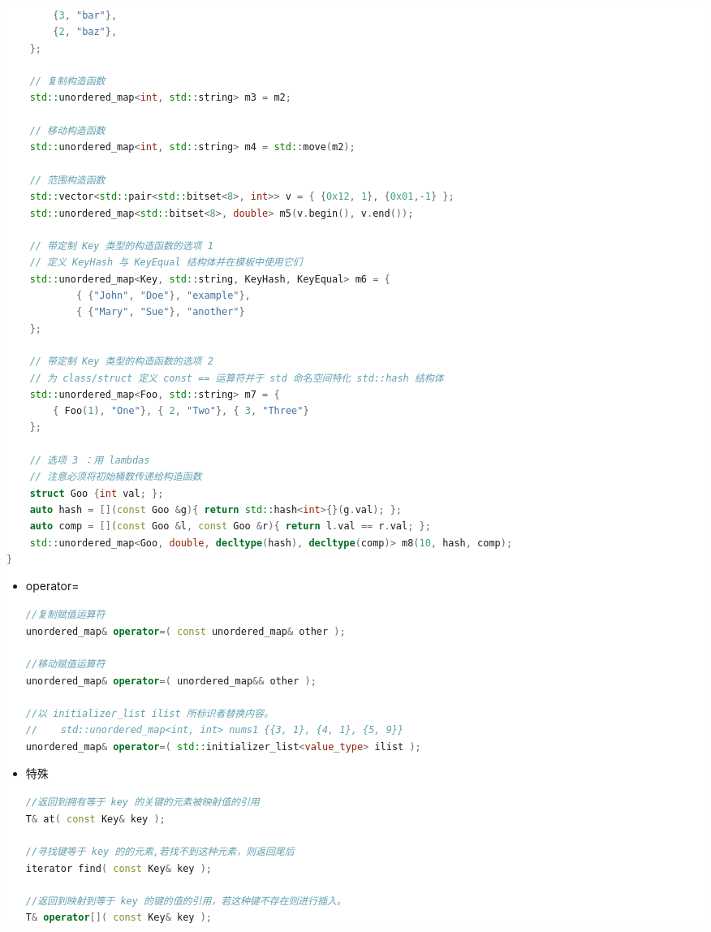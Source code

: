   ```c++
          {3, "bar"},
          {2, "baz"},
      };

      // 复制构造函数
      std::unordered_map<int, std::string> m3 = m2;

      // 移动构造函数
      std::unordered_map<int, std::string> m4 = std::move(m2);

      // 范围构造函数
      std::vector<std::pair<std::bitset<8>, int>> v = { {0x12, 1}, {0x01,-1} };
      std::unordered_map<std::bitset<8>, double> m5(v.begin(), v.end());

      // 带定制 Key 类型的构造函数的选项 1
      // 定义 KeyHash 与 KeyEqual 结构体并在模板中使用它们
      std::unordered_map<Key, std::string, KeyHash, KeyEqual> m6 = {
              { {"John", "Doe"}, "example"},
              { {"Mary", "Sue"}, "another"}
      };

      // 带定制 Key 类型的构造函数的选项 2
      // 为 class/struct 定义 const == 运算符并于 std 命名空间特化 std::hash 结构体
      std::unordered_map<Foo, std::string> m7 = {
          { Foo(1), "One"}, { 2, "Two"}, { 3, "Three"}
      };

      // 选项 3 ：用 lambdas
      // 注意必须将初始桶数传递给构造函数
      struct Goo {int val; };
      auto hash = [](const Goo &g){ return std::hash<int>{}(g.val); };
      auto comp = [](const Goo &l, const Goo &r){ return l.val == r.val; };
      std::unordered_map<Goo, double, decltype(hash), decltype(comp)> m8(10, hash, comp);
  }
  ```

- operator=

  ```c++
  //复制赋值运算符
  unordered_map& operator=( const unordered_map& other );

  //移动赋值运算符
  unordered_map& operator=( unordered_map&& other );

  //以 initializer_list ilist 所标识者替换内容。
  //    std::unordered_map<int, int> nums1 {{3, 1}, {4, 1}, {5, 9}}            
  unordered_map& operator=( std::initializer_list<value_type> ilist );
  ```

- 特殊

  ```c++
  //返回到拥有等于 key 的关键的元素被映射值的引用
  T& at( const Key& key );

  //寻找键等于 key 的的元素,若找不到这种元素，则返回尾后
  iterator find( const Key& key );

  //返回到映射到等于 key 的键的值的引用，若这种键不存在则进行插入。
  T& operator[]( const Key& key );

  ```
